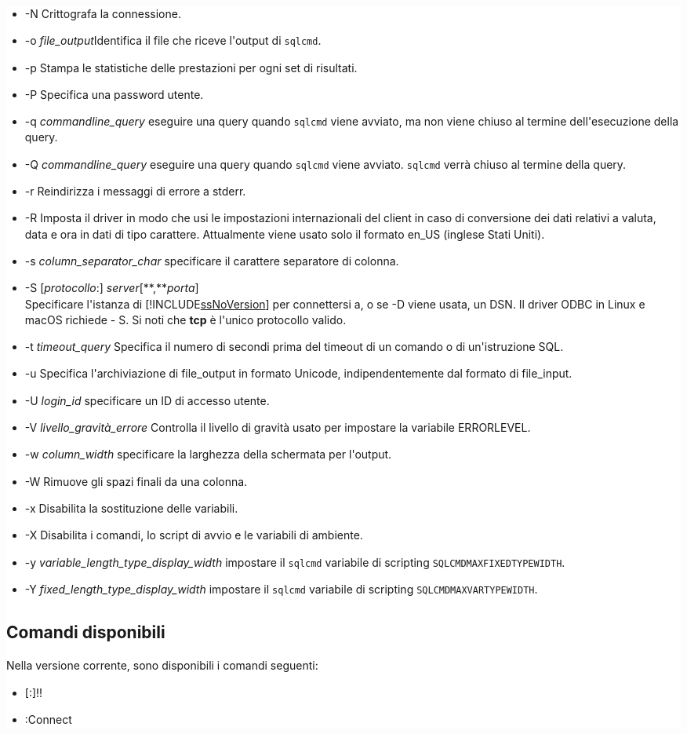 - -N Crittografa la connessione.  
  
- -o *file_output*Identifica il file che riceve l'output di `sqlcmd`.  
  
- -p Stampa le statistiche delle prestazioni per ogni set di risultati.  
  
- -P Specifica una password utente.  
  
- -q *commandline_query* eseguire una query quando `sqlcmd` viene avviato, ma non viene chiuso al termine dell'esecuzione della query.  

- -Q *commandline_query* eseguire una query quando `sqlcmd` viene avviato. `sqlcmd` verrà chiuso al termine della query.  

- -r Reindirizza i messaggi di errore a stderr.

- -R Imposta il driver in modo che usi le impostazioni internazionali del client in caso di conversione dei dati relativi a valuta, data e ora in dati di tipo carattere. Attualmente viene usato solo il formato en_US (inglese Stati Uniti).
  
- -s *column_separator_char* specificare il carattere separatore di colonna.  

- -S [*protocollo*:] *server*[**,***porta*]  
Specificare l'istanza di [!INCLUDE[ssNoVersion](../../../includes/ssnoversion-md.md)] per connettersi a, o se -D viene usata, un DSN. Il driver ODBC in Linux e macOS richiede - S. Si noti che **tcp** è l'unico protocollo valido.  
  
- -t *timeout_query* Specifica il numero di secondi prima del timeout di un comando o di un'istruzione SQL.  
  
- -u Specifica l'archiviazione di file_output in formato Unicode, indipendentemente dal formato di file_input.  
  
- -U *login_id* specificare un ID di accesso utente.  
  
- -V *livello_gravità_errore* Controlla il livello di gravità usato per impostare la variabile ERRORLEVEL.  
  
- -w *column_width* specificare la larghezza della schermata per l'output.  
  
- -W Rimuove gli spazi finali da una colonna.  
  
- -x Disabilita la sostituzione delle variabili.  
  
- -X Disabilita i comandi, lo script di avvio e le variabili di ambiente.  
  
- -y *variable_length_type_display_width* impostare il `sqlcmd` variabile di scripting `SQLCMDMAXFIXEDTYPEWIDTH`.
  
- -Y *fixed_length_type_display_width* impostare il `sqlcmd` variabile di scripting `SQLCMDMAXVARTYPEWIDTH`.


## <a name="available-commands"></a>Comandi disponibili

Nella versione corrente, sono disponibili i comandi seguenti:  
  
-   [:]!!  
  
-   :Connect  
  